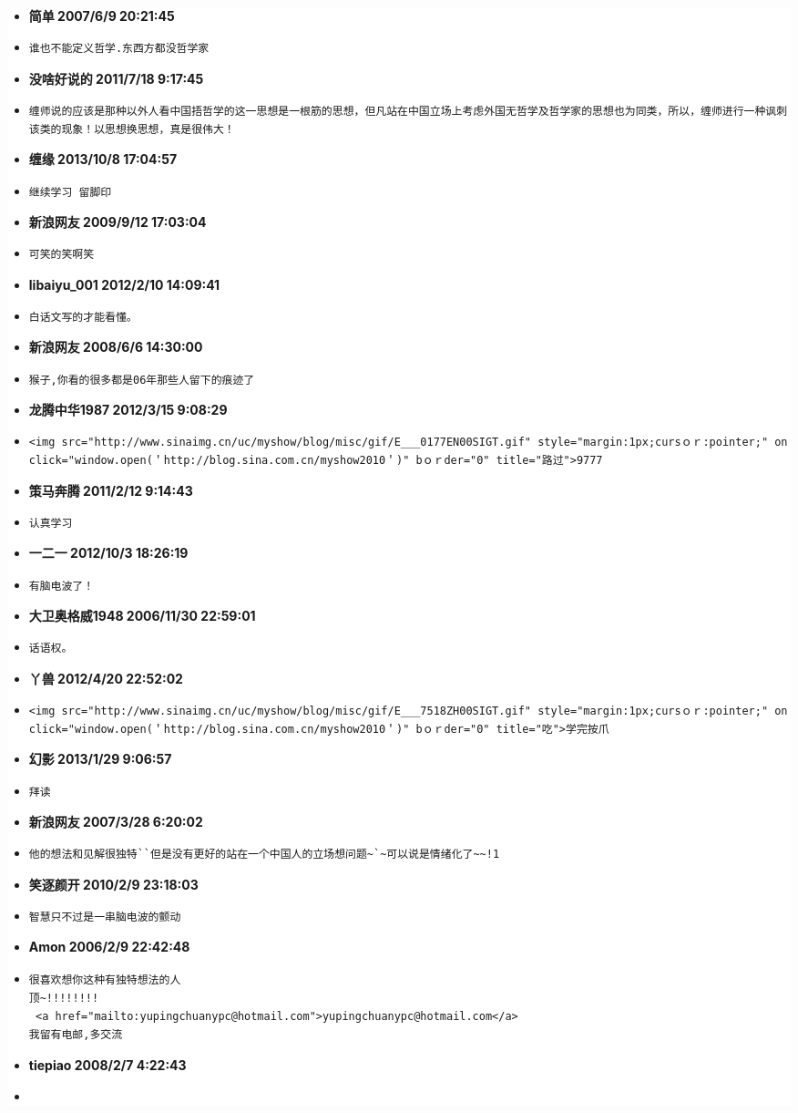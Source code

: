 - **简单 2007/6/9 20:21:45**
- ```
  谁也不能定义哲学.东西方都没哲学家
  ```
- **没啥好说的 2011/7/18 9:17:45**
- ```
  缠师说的应该是那种以外人看中国捂哲学的这一思想是一根筋的思想，但凡站在中国立场上考虑外国无哲学及哲学家的思想也为同类，所以，缠师进行一种讽刺该类的现象！以思想换思想，真是很伟大！
  ```
- **缠缘 2013/10/8 17:04:57**
- ```
  继续学习 留脚印
  ```
- **新浪网友 2009/9/12 17:03:04**
- ```
  可笑的笑啊笑
  ```
- **libaiyu_001 2012/2/10 14:09:41**
- ```
  白话文写的才能看懂。
  ```
- **新浪网友 2008/6/6 14:30:00**
- ```
  猴子,你看的很多都是06年那些人留下的痕迹了
  ```
- **龙腾中华1987 2012/3/15 9:08:29**
- ```
  <img src="http://www.sinaimg.cn/uc/myshow/blog/misc/gif/E___0177EN00SIGT.gif" style="margin:1px;cursｏｒ:pointer;" onclick="window.open(＇http://blog.sina.com.cn/myshow2010＇)" bｏｒder="0" title="路过">9777
  ```
- **策马奔腾 2011/2/12 9:14:43**
- ```
  认真学习
  ```
- **一二一 2012/10/3 18:26:19**
- ```
  有脑电波了！
  ```
- **大卫奥格威1948 2006/11/30 22:59:01**
- ```
  话语权。
  ```
- **丫兽 2012/4/20 22:52:02**
- ```
  <img src="http://www.sinaimg.cn/uc/myshow/blog/misc/gif/E___7518ZH00SIGT.gif" style="margin:1px;cursｏｒ:pointer;" onclick="window.open(＇http://blog.sina.com.cn/myshow2010＇)" bｏｒder="0" title="吃">学完按爪
  ```
- **幻影 2013/1/29 9:06:57**
- ```
  拜读
  ```
- **新浪网友 2007/3/28 6:20:02**
- ```
  他的想法和见解很独特``但是没有更好的站在一个中国人的立场想问题~`~可以说是情绪化了~~!1
  ```
- **笑逐颜开 2010/2/9 23:18:03**
- ```
  智慧只不过是一串脑电波的颤动
  ```
- **Amon 2006/2/9 22:42:48**
- ```
  很喜欢想你这种有独特想法的人
  顶~!!!!!!!!  
   <a href="mailto:yupingchuanypc@hotmail.com">yupingchuanypc@hotmail.com</a>
  我留有电邮,多交流
  ```
- **tiepiao 2008/2/7 4:22:43**
- ```
  ```